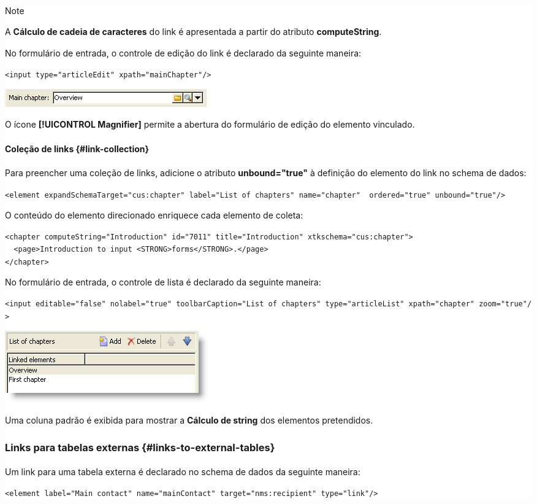 >[!NOTE]
>
>A **Cálculo de cadeia de caracteres** do link é apresentada a partir do atributo **computeString**.

No formulário de entrada, o controle de edição do link é declarado da seguinte maneira:

```
<input type="articleEdit" xpath="mainChapter"/>
```

![](assets/d_ncs_content_link.png)

O ícone **[!UICONTROL Magnifier]** permite a abertura do formulário de edição do elemento vinculado.

#### Coleção de links {#link-collection}

Para preencher uma coleção de links, adicione o atributo **unbound=&quot;true&quot;** à definição do elemento do link no schema de dados:

```
<element expandSchemaTarget="cus:chapter" label="List of chapters" name="chapter"  ordered="true" unbound="true"/>
```

O conteúdo do elemento direcionado enriquece cada elemento de coleta:

```
<chapter computeString="Introduction" id="7011" title="Introduction" xtkschema="cus:chapter">    
  <page>Introduction to input <STRONG>forms</STRONG>.</page>
</chapter>
```

No formulário de entrada, o controle de lista é declarado da seguinte maneira:

```
<input editable="false" nolabel="true" toolbarCaption="List of chapters" type="articleList" xpath="chapter" zoom="true"/>
```

![](assets/d_ncs_content_link2.png)

Uma coluna padrão é exibida para mostrar a **Cálculo de string** dos elementos pretendidos.

### Links para tabelas externas {#links-to-external-tables}

Um link para uma tabela externa é declarado no schema de dados da seguinte maneira:

```
<element label="Main contact" name="mainContact" target="nms:recipient" type="link"/>
```

